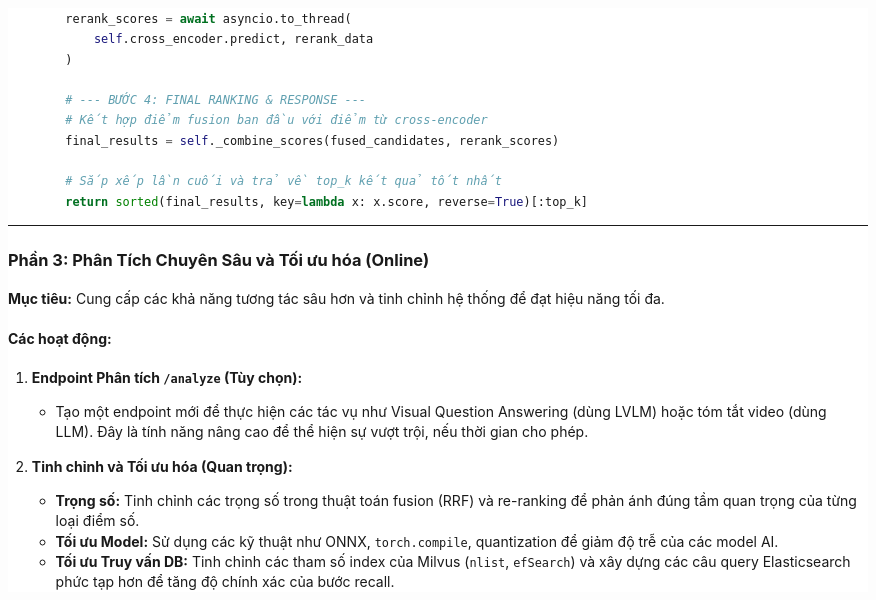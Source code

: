 ```python
        rerank_scores = await asyncio.to_thread(
            self.cross_encoder.predict, rerank_data
        )

        # --- BƯỚC 4: FINAL RANKING & RESPONSE ---
        # Kết hợp điểm fusion ban đầu với điểm từ cross-encoder
        final_results = self._combine_scores(fused_candidates, rerank_scores)

        # Sắp xếp lần cuối và trả về top_k kết quả tốt nhất
        return sorted(final_results, key=lambda x: x.score, reverse=True)[:top_k]
```

---

### **Phần 3: Phân Tích Chuyên Sâu và Tối ưu hóa (Online)**

**Mục tiêu:** Cung cấp các khả năng tương tác sâu hơn và tinh chỉnh hệ thống để đạt hiệu năng tối đa.

#### **Các hoạt động:**

1.  **Endpoint Phân tích `/analyze` (Tùy chọn):**

    - Tạo một endpoint mới để thực hiện các tác vụ như Visual Question Answering (dùng LVLM) hoặc tóm tắt video (dùng LLM). Đây là tính năng nâng cao để thể hiện sự vượt trội, nếu thời gian cho phép.

2.  **Tinh chỉnh và Tối ưu hóa (Quan trọng):**
    - **Trọng số:** Tinh chỉnh các trọng số trong thuật toán fusion (RRF) và re-ranking để phản ánh đúng tầm quan trọng của từng loại điểm số.
    - **Tối ưu Model:** Sử dụng các kỹ thuật như ONNX, `torch.compile`, quantization để giảm độ trễ của các model AI.
    - **Tối ưu Truy vấn DB:** Tinh chỉnh các tham số index của Milvus (`nlist`, `efSearch`) và xây dựng các câu query Elasticsearch phức tạp hơn để tăng độ chính xác của bước recall.
